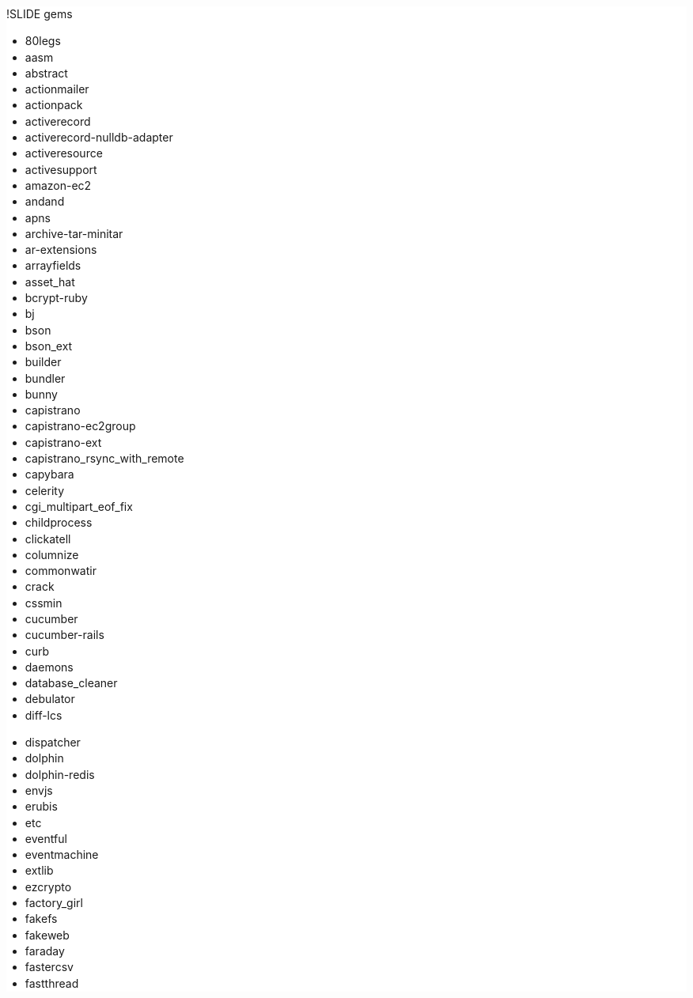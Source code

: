
!SLIDE gems
<ul>
  <li>80legs</li>
  <li>aasm</li>
  <li>abstract</li>
  <li>actionmailer</li>
  <li>actionpack</li>
  <li>activerecord</li>
  <li>activerecord-nulldb-adapter</li>
  <li>activeresource</li>
  <li>activesupport</li>
  <li>amazon-ec2</li>
  <li>andand</li>
  <li>apns</li>
  <li>archive-tar-minitar</li>
  <li>ar-extensions</li>
  <li>arrayfields</li>
  <li>asset_hat</li>
  <li>bcrypt-ruby</li>
  <li>bj</li>
  <li>bson</li>
  <li>bson_ext</li>
  <li>builder</li>
  <li>bundler</li>
  <li>bunny</li>
  <li>capistrano</li>
  <li>capistrano-ec2group</li>
  <li>capistrano-ext</li>
  <li>capistrano_rsync_with_remote</li>
  <li>capybara</li>
  <li>celerity</li>
  <li>cgi_multipart_eof_fix</li>
  <li>childprocess</li>
  <li>clickatell</li>
  <li>columnize</li>
  <li>commonwatir</li>
  <li>crack</li>
  <li>cssmin</li>
  <li>cucumber</li>
  <li>cucumber-rails</li>
  <li>curb</li>
  <li>daemons</li>
  <li>database_cleaner</li>
  <li>debulator</li>
  <li>diff-lcs</li>
</ul>
<ul>
  <li>dispatcher</li>
  <li>dolphin</li>
  <li>dolphin-redis</li>
  <li>envjs</li>
  <li>erubis</li>
  <li>etc</li>
  <li>eventful</li>
  <li>eventmachine</li>
  <li>extlib</li>
  <li>ezcrypto</li>
  <li>factory_girl</li>
  <li>fakefs</li>
  <li>fakeweb</li>
  <li>faraday</li>
  <li>fastercsv</li>
  <li>fastthread</li>